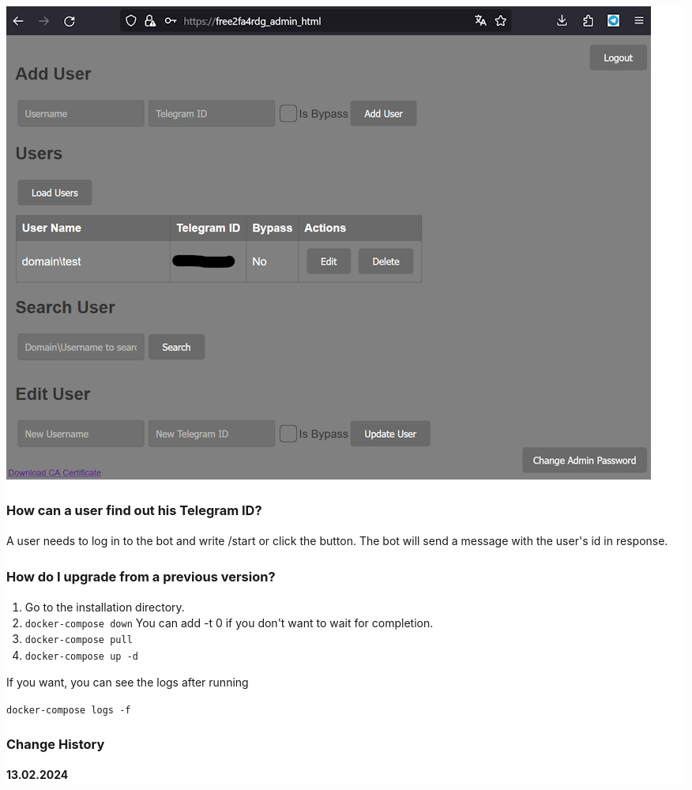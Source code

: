 ![screenshot](img/1-2.png)

### How can a user find out his Telegram ID?

A user needs to log in to the bot and write /start or click the button.
The bot will send a message with the user's id in response.

### How do I upgrade from a previous version?

1. Go to the installation directory.
2. ```docker-compose down``` You can add -t 0 if you don't want to wait for completion.
3.  ```docker-compose pull```
4.  ```docker-compose up -d```

If you want, you can see the logs after running 
```shell
docker-compose logs -f
```

### Change History

**13.02.2024**
